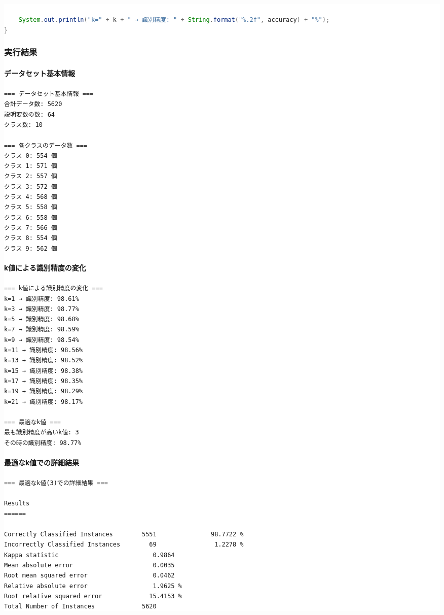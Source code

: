 ```50:70:kNN/src/main/java/com/mycompany/knn/KNN.java
    
    System.out.println("k=" + k + " → 識別精度: " + String.format("%.2f", accuracy) + "%");
}
```

### 実行結果

#### データセット基本情報

```
=== データセット基本情報 ===
合計データ数: 5620
説明変数の数: 64
クラス数: 10

=== 各クラスのデータ数 ===
クラス 0: 554 個
クラス 1: 571 個
クラス 2: 557 個
クラス 3: 572 個
クラス 4: 568 個
クラス 5: 558 個
クラス 6: 558 個
クラス 7: 566 個
クラス 8: 554 個
クラス 9: 562 個
```

#### k値による識別精度の変化

```
=== k値による識別精度の変化 ===
k=1 → 識別精度: 98.61%
k=3 → 識別精度: 98.77%
k=5 → 識別精度: 98.68%
k=7 → 識別精度: 98.59%
k=9 → 識別精度: 98.54%
k=11 → 識別精度: 98.56%
k=13 → 識別精度: 98.52%
k=15 → 識別精度: 98.38%
k=17 → 識別精度: 98.35%
k=19 → 識別精度: 98.29%
k=21 → 識別精度: 98.17%

=== 最適なk値 ===
最も識別精度が高いk値: 3
その時の識別精度: 98.77%
```

#### 最適なk値での詳細結果

```
=== 最適なk値(3)での詳細結果 ===

Results
======

Correctly Classified Instances        5551               98.7722 %
Incorrectly Classified Instances        69                1.2278 %
Kappa statistic                          0.9864
Mean absolute error                      0.0035
Root mean squared error                  0.0462
Relative absolute error                  1.9625 %
Root relative squared error             15.4153 %
Total Number of Instances             5620     
```